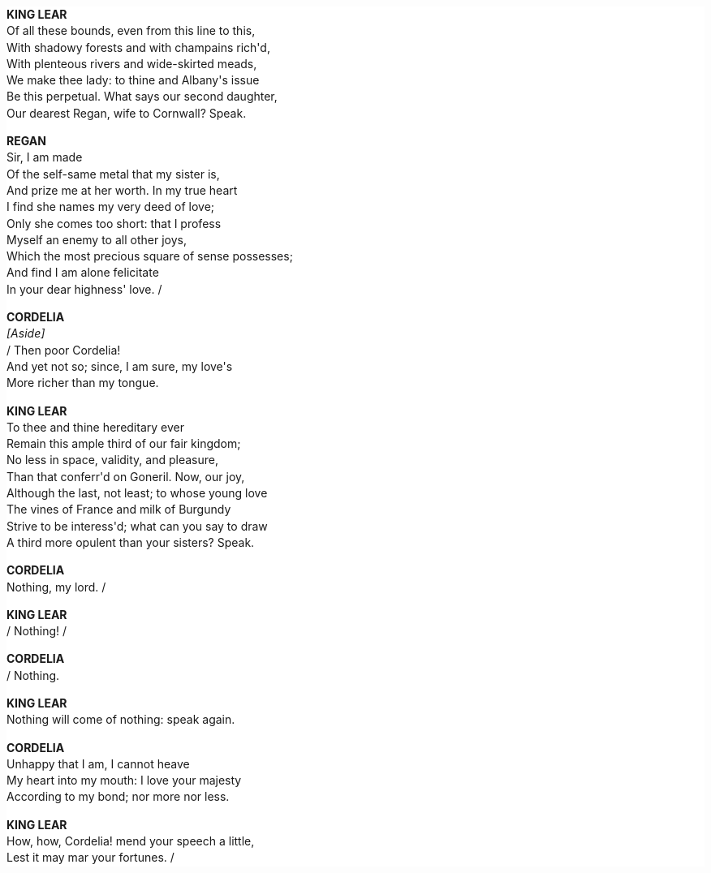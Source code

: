 **KING LEAR**  
Of all these bounds, even from this line to this,  
With shadowy forests and with champains rich'd,  
With plenteous rivers and wide-skirted meads,  
We make thee lady: to thine and Albany's issue  
Be this perpetual. What says our second daughter,  
Our dearest Regan, wife to Cornwall? Speak.

**REGAN**  
Sir, I am made  
Of the self-same metal that my sister is,  
And prize me at her worth. In my true heart  
I find she names my very deed of love;  
Only she comes too short: that I profess  
Myself an enemy to all other joys,  
Which the most precious square of sense possesses;  
And find I am alone felicitate  
In your dear highness' love. /

**CORDELIA**  
*\[Aside]*  
/ Then poor Cordelia!  
And yet not so; since, I am sure, my love's  
More richer than my tongue.

**KING LEAR**  
To thee and thine hereditary ever  
Remain this ample third of our fair kingdom;  
No less in space, validity, and pleasure,  
Than that conferr'd on Goneril. Now, our joy,  
Although the last, not least; to whose young love  
The vines of France and milk of Burgundy  
Strive to be interess'd; what can you say to draw  
A third more opulent than your sisters? Speak.

**CORDELIA**  
Nothing, my lord. /

**KING LEAR**  
/ Nothing! /

**CORDELIA**  
/ Nothing.

**KING LEAR**  
Nothing will come of nothing: speak again.

**CORDELIA**  
Unhappy that I am, I cannot heave  
My heart into my mouth: I love your majesty  
According to my bond; nor more nor less.

**KING LEAR**  
How, how, Cordelia! mend your speech a little,  
Lest it may mar your fortunes. /
